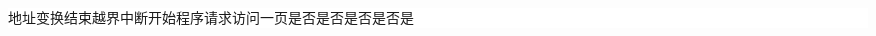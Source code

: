 <path d="M356.5 513.085C356.5 510.69 358.44 508.749 360.833 508.749L464.167 508.749C466.56 508.749 468.5 510.69 468.5 513.085L468.5 530.427C468.5 532.821 466.56 534.762 464.167 534.762L360.833 534.762C358.44 534.762 356.5 532.821 356.5 530.427Z" stroke="#042433" stroke-width="1.33268" stroke-miterlimit="8" fill="none" fill-rule="evenodd"/><text font-family="DengXian,DengXian_MSFontService,sans-serif" font-weight="400" font-size="15" transform="matrix(1 0 0 1.00049 367.722 527)">地址变换结束</text><path d="M569.5 104.718C569.5 102.416 571.366 100.549 573.667 100.549L652.333 100.549C654.635 100.549 656.5 102.416 656.5 104.718L656.5 121.393C656.5 123.695 654.635 125.561 652.333 125.561L573.667 125.561C571.366 125.561 569.5 123.695 569.5 121.393Z" stroke="#042433" stroke-width="1.33268" stroke-miterlimit="8" fill="none" fill-rule="evenodd"/><text font-family="DengXian,DengXian_MSFontService,sans-serif" font-weight="400" font-size="15" transform="matrix(1 0 0 1.00049 583.404 118)">越界中断</text><path d="M278.5 27.8471C278.5 25.4526 280.44 23.5115 282.833 23.5115L361.167 23.5115C363.56 23.5115 365.5 25.4526 365.5 27.8471L365.5 45.1887C365.5 47.5832 363.56 49.5243 361.167 49.5243L282.833 49.5243C280.44 49.5243 278.5 47.5832 278.5 45.1887Z" stroke="#042433" stroke-width="1.33268" stroke-miterlimit="8" fill="none" fill-rule="evenodd"/><text font-family="DengXian,DengXian_MSFontService,sans-serif" font-weight="400" font-size="15" transform="matrix(1 0 0 1.00049 306.607 41)">开始</text><path d="M206 35.0176 270.646 35.0177 270.646 37.0177 206 37.0176ZM269.314 32.0177 277.31 36.0177 269.314 40.0177Z"/><text font-family="DengXian,DengXian_MSFontService,sans-serif" font-weight="400" font-size="15" transform="matrix(1 0 0 1.00049 149.364 28)">程序请求访问一页</text><path d="M365 35.0176 412.736 35.0176 412.736 93.0639 410.737 93.0639 410.737 36.0176 411.736 37.0176 365 37.0176ZM415.734 91.7306 411.736 99.7306 407.738 91.7306Z"/><path d="M529 111.055 562.72 111.055 562.72 113.055 529 113.055ZM561.387 108.055 569.383 112.055 561.387 116.055Z"/><text font-family="DengXian,DengXian_MSFontService,sans-serif" font-weight="400" font-size="15" transform="matrix(1 0 0 1.00049 538.237 98)">是</text><path d="M413 125.061 413 143.831 411.001 143.831 411.001 125.061ZM415.998 142.497 412 150.497 408.002 142.497Z"/><text font-family="DengXian,DengXian_MSFontService,sans-serif" font-weight="400" font-size="15" transform="matrix(1 0 0 1.00049 431.984 144)">否</text><path d="M413 176.086 413 194.856 411.001 194.856 411.001 176.086ZM415.998 193.522 412 201.522 408.002 193.522Z"/><path d="M413 227.111 413 245.881 411.001 245.881 411.001 227.111ZM415.998 244.547 412 252.547 408.002 244.547Z"/><path d="M413 279.137 413 297.906 411.001 297.906 411.001 279.137ZM415.998 296.573 412 304.573 408.002 296.573Z"/><path d="M413 330.162 413 348.931 411.001 348.931 411.001 330.162ZM415.998 347.598 412 355.598 408.002 347.598Z"/><path d="M0.99951-4.12545e-06 0.999588 18.7602-0.999433 18.7603-0.99951 4.12545e-06ZM3.99811 17.4276 0.000104935 25.4237-3.99797 17.4276Z" transform="matrix(-1 0 0 1.00049 412 381.187)"/><path d="M413 432.212 413 450.981 411.001 450.981 411.001 432.212ZM415.998 449.648 412 457.648 408.002 449.648Z"/><path d="M0.99951-4.12545e-06 0.999588 18.7602-0.999433 18.7603-0.99951 4.12545e-06ZM3.99811 17.4276 0.000104935 25.4237-3.99797 17.4276Z" transform="matrix(-1 0 0 1.00049 412 483.237)"/><path d="M0 0.99951-23.9883 0.99951-22.9888 0-22.9888 204.371-23.9883 203.371 30.7335 203.371 30.7335 205.37-24.9878 205.37-24.9878-0.99951 0-0.99951ZM29.4008 200.373 37.3969 204.371 29.4008 208.369Z" transform="matrix(-1 0 0 1.00049 528.397 215.105)"/><text font-family="DengXian,DengXian_MSFontService,sans-serif" font-weight="400" font-size="15" transform="matrix(1 0 0 1.00049 538.237 207)">是</text><text font-family="DengXian,DengXian_MSFontService,sans-serif" font-weight="400" font-size="15" transform="matrix(1 0 0 1.00049 431.984 244)">否</text><text font-family="DengXian,DengXian_MSFontService,sans-serif" font-weight="400" font-size="15" transform="matrix(1 0 0 1.00049 431.984 348)">是</text><path d="M294.972 318.377 272.63 318.377 272.63 79.0501 273.63 80.0501 141 80.0501 141.999 79.0501 141.999 96.3839 140 96.3839 140 78.0501 274.629 78.0501 274.629 317.377 273.63 316.377 294.972 316.377ZM144.998 95.0505 141 103.051 137.002 95.0505Z"/><text font-family="DengXian,DengXian_MSFontService,sans-serif" font-weight="400" font-size="15" transform="matrix(1 0 0 1.00049 278.803 307)">否</text><path d="M0.99951-5.91003e-06 0.999576 11.0834-0.999444 11.0834-0.99951 5.91003e-06ZM3.9981 9.75068 0.000104935 17.7468-3.99798 9.75073Z" transform="matrix(-1 0 0 1.00049 141 128.063)"/><path d="M141.999 172.084 142 183.173 140.001 183.173 140 172.084ZM144.998 181.84 141 189.84 137.002 181.84Z"/><path d="M141.999 220.108 142 231.197 140.001 231.197 140 220.108ZM144.998 229.863 141 237.863 137.002 229.863Z"/><text font-family="DengXian,DengXian_MSFontService,sans-serif" font-weight="400" font-size="15" transform="matrix(1 0 0 1.00049 149.215 234)">是</text><path d="M206 204.1 261.761 204.1 261.761 387.186 250.992 387.186 250.992 385.186 260.761 385.186 259.762 386.186 259.762 205.1 260.761 206.1 206 206.1ZM252.324 390.186 244.328 386.186 252.324 382.186Z"/><text font-family="DengXian,DengXian_MSFontService,sans-serif" font-weight="400" font-size="15" transform="matrix(1 0 0 1.00049 210.859 199)">否</text><path d="M0.99951-5.91003e-06 0.999576 11.0834-0.999444 11.0834-0.99951 5.91003e-06ZM3.9981 9.75068 0.000104935 17.7468-3.99798 9.75073Z" transform="matrix(-1 0 0 1.00049 141 263.129)"/><path d="M141.999 312.127 142.292 323.218 140.294 323.271 140.001 312.179ZM145.254 321.806 141.469 329.908 137.261 322.017Z"/><text font-family="DengXian,DengXian_MSFontService,sans-serif" font-weight="400" font-size="15" transform="matrix(1 0 0 1.00049 149.215 326)">是</text>